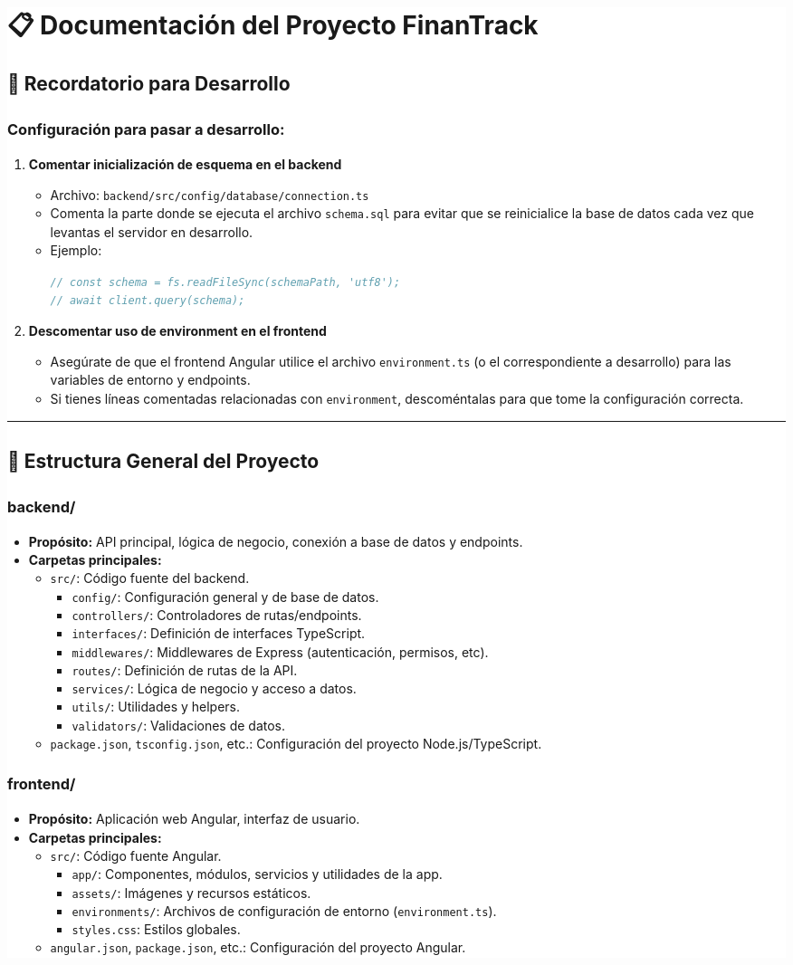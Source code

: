 # 📋 Documentación del Proyecto FinanTrack

## 🚀 Recordatorio para Desarrollo

### Configuración para pasar a desarrollo:

1. **Comentar inicialización de esquema en el backend**
   - Archivo: `backend/src/config/database/connection.ts`
   - Comenta la parte donde se ejecuta el archivo `schema.sql` para evitar que se reinicialice la base de datos cada vez que levantas el servidor en desarrollo.
   - Ejemplo:
     ```ts
     // const schema = fs.readFileSync(schemaPath, 'utf8');
     // await client.query(schema);
     ```

2. **Descomentar uso de environment en el frontend**
   - Asegúrate de que el frontend Angular utilice el archivo `environment.ts` (o el correspondiente a desarrollo) para las variables de entorno y endpoints.
   - Si tienes líneas comentadas relacionadas con `environment`, descoméntalas para que tome la configuración correcta.

---

## 📁 Estructura General del Proyecto

### **backend/**
- **Propósito:** API principal, lógica de negocio, conexión a base de datos y endpoints.
- **Carpetas principales:**
  - `src/`: Código fuente del backend.
    - `config/`: Configuración general y de base de datos.
    - `controllers/`: Controladores de rutas/endpoints.
    - `interfaces/`: Definición de interfaces TypeScript.
    - `middlewares/`: Middlewares de Express (autenticación, permisos, etc).
    - `routes/`: Definición de rutas de la API.
    - `services/`: Lógica de negocio y acceso a datos.
    - `utils/`: Utilidades y helpers.
    - `validators/`: Validaciones de datos.
  - `package.json`, `tsconfig.json`, etc.: Configuración del proyecto Node.js/TypeScript.

### **frontend/**
- **Propósito:** Aplicación web Angular, interfaz de usuario.
- **Carpetas principales:**
  - `src/`: Código fuente Angular.
    - `app/`: Componentes, módulos, servicios y utilidades de la app.
    - `assets/`: Imágenes y recursos estáticos.
    - `environments/`: Archivos de configuración de entorno (`environment.ts`).
    - `styles.css`: Estilos globales.
  - `angular.json`, `package.json`, etc.: Configuración del proyecto Angular.
